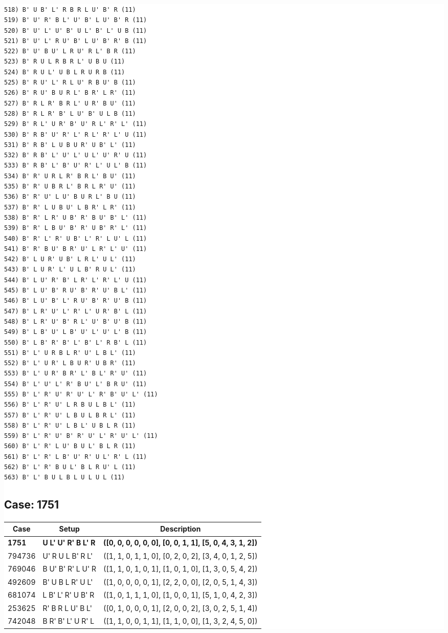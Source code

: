 ```
518) B' U B' L' R B R L U' B' R (11)
519) B' U' R' B L' U' B' L U' B' R (11)
520) B' U' L' U' B' U L' B' L' U B (11)
521) B' U' L' R U' B' L U' B' R' B (11)
522) B' U' B U' L R U' R L' B R (11)
523) B' R U L R B R L' U B U (11)
524) B' R U L' U B L R U R B (11)
525) B' R U' L' R L U' R B U' B (11)
526) B' R U' B U R L' B R' L R' (11)
527) B' R L R' B R L' U R' B U' (11)
528) B' R L R' B' L U' B' U L B (11)
529) B' R L' U R' B' U' R L' R' L' (11)
530) B' R B' U' R' L' R L' R' L' U (11)
531) B' R B' L U B U R' U B' L' (11)
532) B' R B' L' U' L' U L' U' R' U (11)
533) B' R B' L' B' U' R' L' U L' B (11)
534) B' R' U R L R' B R L' B U' (11)
535) B' R' U B R L' B R L R' U' (11)
536) B' R' U' L U' B U R L' B U (11)
537) B' R' L U B U' L B R' L R' (11)
538) B' R' L R' U B' R' B U' B' L' (11)
539) B' R' L B U' B' R' U B' R' L' (11)
540) B' R' L' R' U B' L' R' L U' L (11)
541) B' R' B U' B R' U' L R' L' U' (11)
542) B' L U R' U B' L R L' U L' (11)
543) B' L U R' L' U L B' R U L' (11)
544) B' L U' R' B' L R' L' R' L' U (11)
545) B' L U' B' R U' B' R' U' B L' (11)
546) B' L U' B' L' R U' B' R' U' B (11)
547) B' L R' U' L' R' L' U R' B' L (11)
548) B' L R' U' B' R L' U' B' U' B (11)
549) B' L B' U' L B' U' L' U' L' B (11)
550) B' L B' R' B' L' B' L' R B' L (11)
551) B' L' U R B L R' U' L B L' (11)
552) B' L' U R' L B U R' U B R' (11)
553) B' L' U R' B R' L' B L' R' U' (11)
554) B' L' U' L' R' B U' L' B R U' (11)
555) B' L' R' U' R' U' L' R' B' U' L' (11)
556) B' L' R' U' L R B U L B L' (11)
557) B' L' R' U' L B U L B R L' (11)
558) B' L' R' U' L B L' U B L R (11)
559) B' L' R' U' B' R' U' L' R' U' L' (11)
560) B' L' R' L U' B U L' B L R (11)
561) B' L' R' L B' U' R' U L' R' L (11)
562) B' L' R' B U L' B L R U' L (11)
563) B' L' B U L B L U L U L (11)
```
## Case: 1751
| Case | Setup | Description |
| ---- | ----- | ----------- |
| **1751** | **U L' U' R' B L' R** | **([0, 0, 0, 0, 0, 0], [0, 0, 1, 1], [5, 0, 4, 3, 1, 2])** |
| 794736 | U' R U L B' R L' | ([1, 1, 0, 1, 1, 0], [0, 2, 0, 2], [3, 4, 0, 1, 2, 5]) |
| 769046 | B U' B' R' L U' R | ([1, 1, 0, 1, 0, 1], [1, 0, 1, 0], [1, 3, 0, 5, 4, 2]) |
| 492609 | B' U B L R' U L' | ([1, 0, 0, 0, 0, 1], [2, 2, 0, 0], [2, 0, 5, 1, 4, 3]) |
| 681074 | L B' L' R' U B' R | ([1, 0, 1, 1, 1, 0], [1, 0, 0, 1], [5, 1, 0, 4, 2, 3]) |
| 253625 | R' B R L U' B L' | ([0, 1, 0, 0, 0, 1], [2, 0, 0, 2], [3, 0, 2, 5, 1, 4]) |
| 742048 | B R' B' L' U R' L | ([1, 1, 0, 0, 1, 1], [1, 1, 0, 0], [1, 3, 2, 4, 5, 0]) |